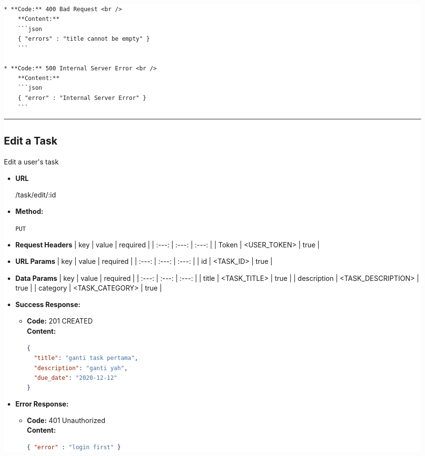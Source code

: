     * **Code:** 400 Bad Request <br />
        **Content:**
        ```json
        { "errors" : "title cannot be empty" }
        ```

    * **Code:** 500 Internal Server Error <br />
        **Content:** 
        ```json
        { "error" : "Internal Server Error" }
        ```
----
  **Edit a Task**
----
  Edit a user's task

* **URL**

  /task/edit/:id

* **Method:**

  `PUT`

* **Request Headers**
  | key | value | required |
  | :---: | :---: | :---: |
  | Token | <USER_TOKEN> | true |

* **URL Params**
  | key | value | required |
  | :---: | :---: | :---: |
  | id | <TASK_ID> | true |

* **Data Params**
  | key | value | required |
  | :---: | :---: | :---: |
  | title | <TASK_TITLE> | true |
  | description | <TASK_DESCRIPTION> | true |
  | category | <TASK_CATEGORY> | true |

* **Success Response:**

  * **Code:** 201 CREATED <br />
    **Content:**
    ```json
    {
      "title": "ganti task pertama",
      "description": "ganti yah",
      "due_date": "2020-12-12"
    }
    ```
* **Error Response:**
    * **Code:** 401 Unauthorized <br />
        **Content:**
        ```json
        { "error" : "login first" }
        ```
